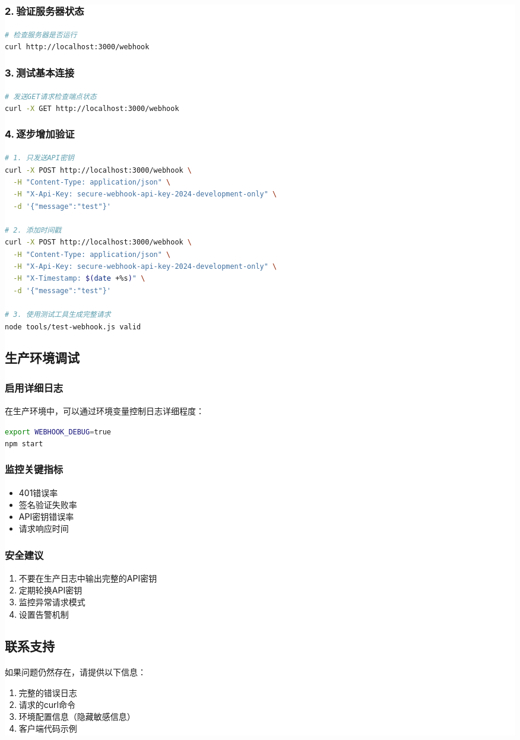 ### 2. 验证服务器状态
```bash
# 检查服务器是否运行
curl http://localhost:3000/webhook
```

### 3. 测试基本连接
```bash
# 发送GET请求检查端点状态
curl -X GET http://localhost:3000/webhook
```

### 4. 逐步增加验证
```bash
# 1. 只发送API密钥
curl -X POST http://localhost:3000/webhook \
  -H "Content-Type: application/json" \
  -H "X-Api-Key: secure-webhook-api-key-2024-development-only" \
  -d '{"message":"test"}'

# 2. 添加时间戳
curl -X POST http://localhost:3000/webhook \
  -H "Content-Type: application/json" \
  -H "X-Api-Key: secure-webhook-api-key-2024-development-only" \
  -H "X-Timestamp: $(date +%s)" \
  -d '{"message":"test"}'

# 3. 使用测试工具生成完整请求
node tools/test-webhook.js valid
```

## 生产环境调试

### 启用详细日志
在生产环境中，可以通过环境变量控制日志详细程度：

```bash
export WEBHOOK_DEBUG=true
npm start
```

### 监控关键指标
- 401错误率
- 签名验证失败率
- API密钥错误率
- 请求响应时间

### 安全建议
1. 不要在生产日志中输出完整的API密钥
2. 定期轮换API密钥
3. 监控异常请求模式
4. 设置告警机制

## 联系支持

如果问题仍然存在，请提供以下信息：
1. 完整的错误日志
2. 请求的curl命令
3. 环境配置信息（隐藏敏感信息）
4. 客户端代码示例